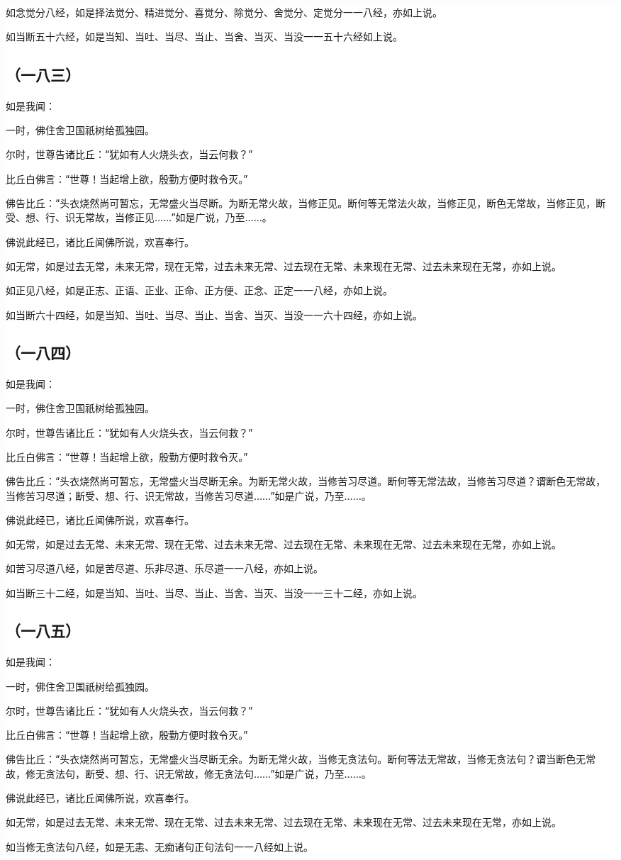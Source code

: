 如念觉分八经，如是择法觉分、精进觉分、喜觉分、除觉分、舍觉分、定觉分一一八经，亦如上说。

如当断五十六经，如是当知、当吐、当尽、当止、当舍、当灭、当没一一五十六经如上说。

## （一八三）

如是我闻：

一时，佛住舍卫国祇树给孤独园。

尔时，世尊告诸比丘：“犹如有人火烧头衣，当云何救？”

比丘白佛言：“世尊！当起增上欲，殷勤方便时救令灭。”

佛告比丘：“头衣烧然尚可暂忘，无常盛火当尽断。为断无常火故，当修正见。断何等无常法火故，当修正见，断色无常故，当修正见，断受、想、行、识无常故，当修正见……”如是广说，乃至……。

佛说此经已，诸比丘闻佛所说，欢喜奉行。

如无常，如是过去无常，未来无常，现在无常，过去未来无常、过去现在无常、未来现在无常、过去未来现在无常，亦如上说。

如正见八经，如是正志、正语、正业、正命、正方便、正念、正定一一八经，亦如上说。

如当断六十四经，如是当知、当吐、当尽、当止、当舍、当灭、当没一一六十四经，亦如上说。

## （一八四）

如是我闻：

一时，佛住舍卫国祇树给孤独园。

尔时，世尊告诸比丘：“犹如有人火烧头衣，当云何救？”

比丘白佛言：“世尊！当起增上欲，殷勤方便时救令灭。”

佛告比丘：“头衣烧然尚可暂忘，无常盛火当尽断无余。为断无常火故，当修苦习尽道。断何等无常法故，当修苦习尽道？谓断色无常故，当修苦习尽道；断受、想、行、识无常故，当修苦习尽道……”如是广说，乃至……。

佛说此经已，诸比丘闻佛所说，欢喜奉行。

如无常，如是过去无常、未来无常、现在无常、过去未来无常、过去现在无常、未来现在无常、过去未来现在无常，亦如上说。

如苦习尽道八经，如是苦尽道、乐非尽道、乐尽道一一八经，亦如上说。

如当断三十二经，如是当知、当吐、当尽、当止、当舍、当灭、当没一一三十二经，亦如上说。

## （一八五）

如是我闻：

一时，佛住舍卫国祇树给孤独园。

尔时，世尊告诸比丘：“犹如有人火烧头衣，当云何救？”

比丘白佛言：“世尊！当起增上欲，殷勤方便时救令灭。”

佛告比丘：“头衣烧然尚可暂忘，无常盛火当尽断无余。为断无常火故，当修无贪法句。断何等法无常故，当修无贪法句？谓当断色无常故，修无贪法句，断受、想、行、识无常故，修无贪法句……”如是广说，乃至……。

佛说此经已，诸比丘闻佛所说，欢喜奉行。

如无常，如是过去无常、未来无常、现在无常、过去未来无常、过去现在无常、未来现在无常、过去未来现在无常，亦如上说。

如当修无贪法句八经，如是无恚、无痴诸句正句法句一一八经如上说。
